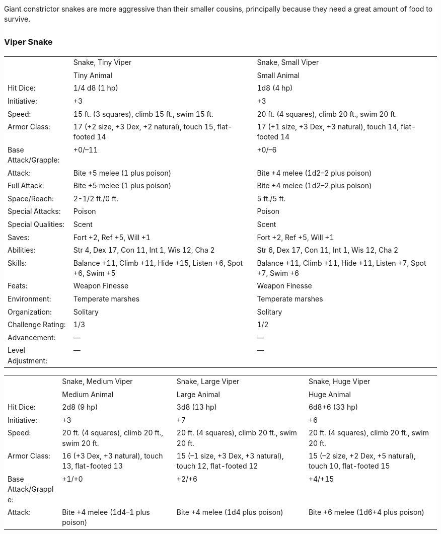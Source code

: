 Giant constrictor snakes are more aggressive than their smaller cousins,
principally because they need a great amount of food to survive.

### Viper Snake

|                      |                                                               |                                                               |
|----------------------|---------------------------------------------------------------|---------------------------------------------------------------|
|                      | Snake, Tiny Viper                                             | Snake, Small Viper                                            |
|                      | Tiny Animal                                                   | Small Animal                                                  |
| Hit Dice:            | 1/4 d8 (1 hp)                                                 | 1d8 (4 hp)                                                    |
| Initiative:          | +3                                                            | +3                                                            |
| Speed:               | 15 ft. (3 squares), climb 15 ft., swim 15 ft.                 | 20 ft. (4 squares), climb 20 ft., swim 20 ft.                 |
| Armor Class:         | 17 (+2 size, +3 Dex, +2 natural), touch 15, flat-footed 14    | 17 (+1 size, +3 Dex, +3 natural), touch 14, flat-footed 14    |
| Base Attack/Grapple: | +0/–11                                                        | +0/–6                                                         |
| Attack:              | Bite +5 melee (1 plus poison)                                 | Bite +4 melee (1d2–2 plus poison)                             |
| Full Attack:         | Bite +5 melee (1 plus poison)                                 | Bite +4 melee (1d2–2 plus poison)                             |
| Space/Reach:         | 2-1/2 ft./0 ft.                                               | 5 ft./5 ft.                                                   |
| Special Attacks:     | Poison                                                        | Poison                                                        |
| Special Qualities:   | Scent                                                         | Scent                                                         |
| Saves:               | Fort +2, Ref +5, Will +1                                      | Fort +2, Ref +5, Will +1                                      |
| Abilities:           | Str 4, Dex 17, Con 11, Int 1, Wis 12, Cha 2                   | Str 6, Dex 17, Con 11, Int 1, Wis 12, Cha 2                   |
| Skills:              | Balance +11, Climb +11, Hide +15, Listen +6, Spot +6, Swim +5 | Balance +11, Climb +11, Hide +11, Listen +7, Spot +7, Swim +6 |
| Feats:               | Weapon Finesse                                                | Weapon Finesse                                                |
| Environment:         | Temperate marshes                                             | Temperate marshes                                             |
| Organization:        | Solitary                                                      | Solitary                                                      |
| Challenge Rating:    | 1/3                                                           | 1/2                                                           |
| Advancement:         | —                                                             | —                                                             |
| Level Adjustment:    | —                                                             | —                                                             |

|                      |                                                               |                                                              |                                                               |
|----------------------|---------------------------------------------------------------|--------------------------------------------------------------|---------------------------------------------------------------|
|                      | Snake, Medium Viper                                           | Snake, Large Viper                                           | Snake, Huge Viper                                             |
|                      | Medium Animal                                                 | Large Animal                                                 | Huge Animal                                                   |
| Hit Dice:            | 2d8 (9 hp)                                                    | 3d8 (13 hp)                                                  | 6d8+6 (33 hp)                                                 |
| Initiative:          | +3                                                            | +7                                                           | +6                                                            |
| Speed:               | 20 ft. (4 squares), climb 20 ft., swim 20 ft.                 | 20 ft. (4 squares), climb 20 ft., swim 20 ft.                | 20 ft. (4 squares), climb 20 ft., swim 20 ft.                 |
| Armor Class:         | 16 (+3 Dex, +3 natural), touch 13, flat-footed 13             | 15 (–1 size, +3 Dex, +3 natural), touch 12, flat-footed 12   | 15 (–2 size, +2 Dex, +5 natural), touch 10, flat-footed 15    |
| Base Attack/Grapple: | +1/+0                                                         | +2/+6                                                        | +4/+15                                                        |
| Attack:              | Bite +4 melee (1d4–1 plus poison)                             | Bite +4 melee (1d4 plus poison)                              | Bite +6 melee (1d6+4 plus poison)                             |